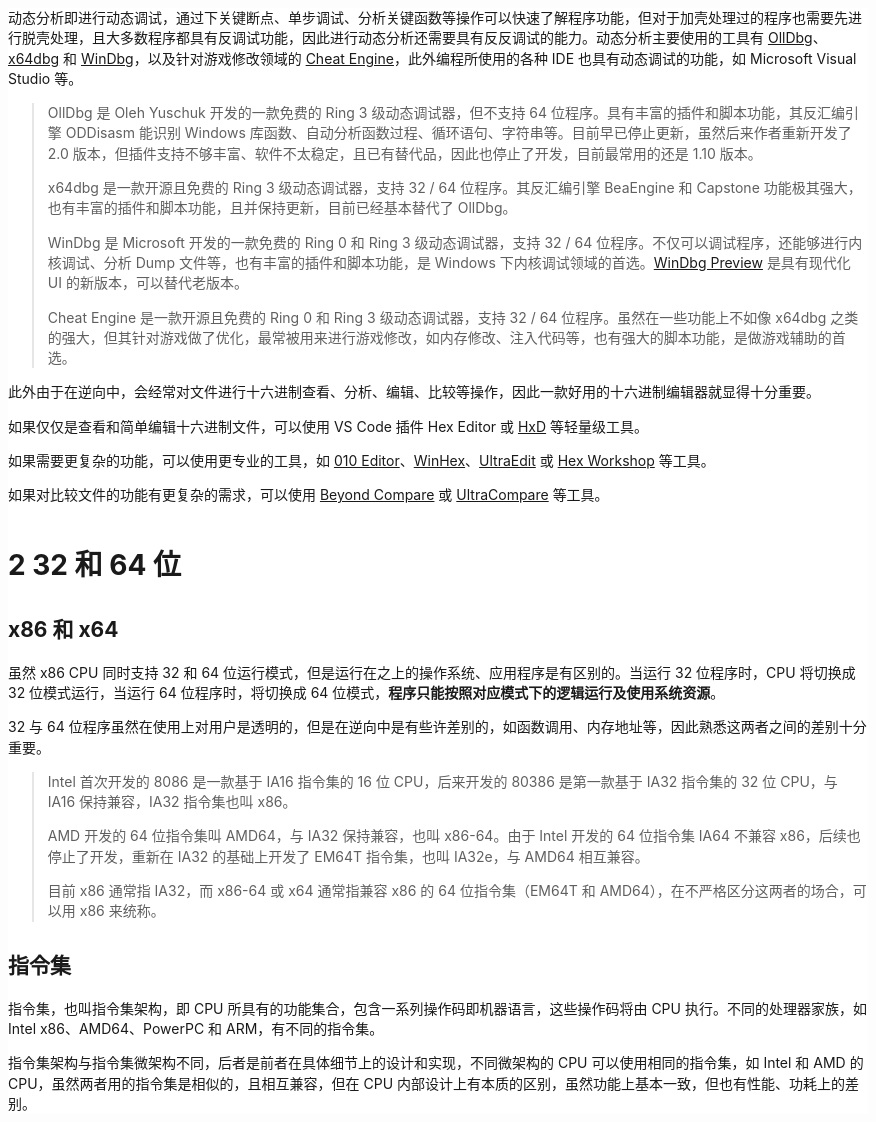动态分析即进行动态调试，通过下关键断点、单步调试、分析关键函数等操作可以快速了解程序功能，但对于加壳处理过的程序也需要先进行脱壳处理，且大多数程序都具有反调试功能，因此进行动态分析还需要具有反反调试的能力。动态分析主要使用的工具有 [OllDbg](https://www.ollydbg.de/)、[x64dbg](https://x64dbg.com/) 和 [WinDbg](https://docs.microsoft.com/en-us/windows-hardware/drivers/debugger/debugger-download-tools)，以及针对游戏修改领域的 [Cheat Engine](https://www.cheatengine.org/)，此外编程所使用的各种 IDE 也具有动态调试的功能，如 Microsoft Visual Studio 等。

>   OllDbg 是 Oleh Yuschuk 开发的一款免费的 Ring 3 级动态调试器，但不支持 64 位程序。具有丰富的插件和脚本功能，其反汇编引擎 ODDisasm 能识别 Windows 库函数、自动分析函数过程、循环语句、字符串等。目前早已停止更新，虽然后来作者重新开发了 2.0 版本，但插件支持不够丰富、软件不太稳定，且已有替代品，因此也停止了开发，目前最常用的还是 1.10 版本。
>
>   x64dbg 是一款开源且免费的 Ring 3 级动态调试器，支持 32 / 64 位程序。其反汇编引擎 BeaEngine 和 Capstone 功能极其强大，也有丰富的插件和脚本功能，且并保持更新，目前已经基本替代了 OllDbg。
>
>   WinDbg 是 Microsoft 开发的一款免费的 Ring 0 和 Ring 3 级动态调试器，支持 32 / 64 位程序。不仅可以调试程序，还能够进行内核调试、分析 Dump 文件等，也有丰富的插件和脚本功能，是 Windows 下内核调试领域的首选。[WinDbg Preview](https://www.microsoft.com/store/p/windbg/9pgjgd53tn86) 是具有现代化 UI 的新版本，可以替代老版本。
>
>   Cheat Engine 是一款开源且免费的 Ring 0 和 Ring 3 级动态调试器，支持 32 / 64 位程序。虽然在一些功能上不如像 x64dbg 之类的强大，但其针对游戏做了优化，最常被用来进行游戏修改，如内存修改、注入代码等，也有强大的脚本功能，是做游戏辅助的首选。

此外由于在逆向中，会经常对文件进行十六进制查看、分析、编辑、比较等操作，因此一款好用的十六进制编辑器就显得十分重要。

如果仅仅是查看和简单编辑十六进制文件，可以使用 VS Code 插件 Hex Editor 或 [HxD](https://mh-nexus.de/en/hxd/) 等轻量级工具。

如果需要更复杂的功能，可以使用更专业的工具，如 [010 Editor](https://www.sweetscape.com/download/010editor/)、[WinHex](https://www.x-ways.net/winhex/)、[UltraEdit](https://www.ultraedit.com/downloads/ultraedit-download/) 或 [Hex Workshop](http://www.hexworkshop.com/) 等工具。

如果对比较文件的功能有更复杂的需求，可以使用 [Beyond Compare](https://www.scootersoftware.com/download.php) 或 [UltraCompare](https://www.ultraedit.com/downloads/ultracompare-download/) 等工具。

# 2 32 和 64 位

## x86 和 x64

虽然 x86 CPU 同时支持 32 和 64 位运行模式，但是运行在之上的操作系统、应用程序是有区别的。当运行 32 位程序时，CPU 将切换成 32 位模式运行，当运行 64 位程序时，将切换成 64 位模式，**程序只能按照对应模式下的逻辑运行及使用系统资源**。

32 与 64 位程序虽然在使用上对用户是透明的，但是在逆向中是有些许差别的，如函数调用、内存地址等，因此熟悉这两者之间的差别十分重要。

>   Intel 首次开发的 8086 是一款基于 IA16 指令集的 16 位 CPU，后来开发的 80386 是第一款基于 IA32 指令集的 32 位 CPU，与 IA16 保持兼容，IA32 指令集也叫 x86。
>
>   AMD 开发的 64 位指令集叫 AMD64，与 IA32 保持兼容，也叫 x86-64。由于 Intel 开发的 64 位指令集 IA64 不兼容 x86，后续也停止了开发，重新在 IA32 的基础上开发了 EM64T 指令集，也叫 IA32e，与 AMD64 相互兼容。
>
>   目前 x86 通常指 IA32，而 x86-64 或 x64 通常指兼容 x86 的 64 位指令集（EM64T 和 AMD64），在不严格区分这两者的场合，可以用 x86 来统称。

## 指令集

指令集，也叫指令集架构，即 CPU 所具有的功能集合，包含一系列操作码即机器语言，这些操作码将由 CPU 执行。不同的处理器家族，如 Intel x86、AMD64、PowerPC 和 ARM，有不同的指令集。

指令集架构与指令集微架构不同，后者是前者在具体细节上的设计和实现，不同微架构的 CPU 可以使用相同的指令集，如 Intel 和 AMD 的 CPU，虽然两者用的指令集是相似的，且相互兼容，但在 CPU 内部设计上有本质的区别，虽然功能上基本一致，但也有性能、功耗上的差别。
